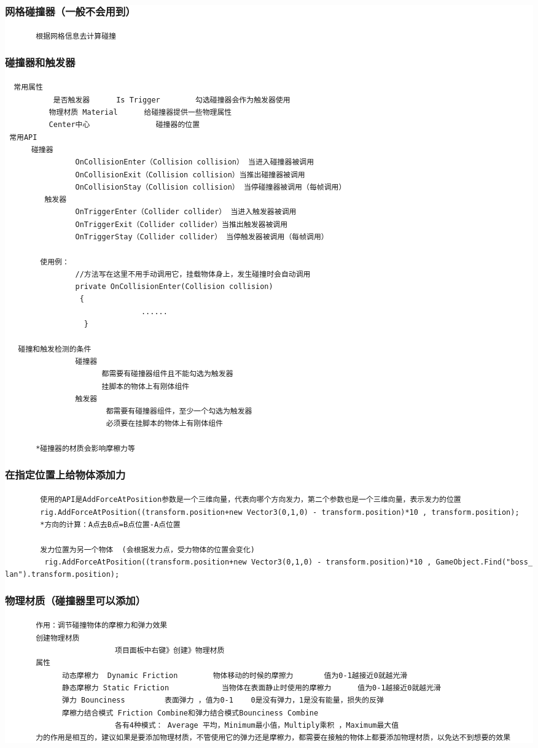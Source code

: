 
### 网格碰撞器（一般不会用到） 
           根据网格信息去计算碰撞

### 碰撞器和触发器
      常用属性
               是否触发器      Is Trigger        勾选碰撞器会作为触发器使用
              物理材质 Material      给碰撞器提供一些物理属性
              Center中心               碰撞器的位置
     常用API 
          碰撞器
                    OnCollisionEnter（Collision collision） 当进入碰撞器被调用
                    OnCollisionExit（Collision collision）当推出碰撞器被调用
                    OnCollisionStay（Collision collision） 当停碰撞器被调用（每帧调用）
             触发器
                    OnTriggerEnter（Collider collider） 当进入触发器被调用
                    OnTriggerExit（Collider collider）当推出触发器被调用
                    OnTriggerStay（Collider collider） 当停触发器被调用（每帧调用）

            使用例：
                    //方法写在这里不用手动调用它，挂载物体身上，发生碰撞时会自动调用
                    private OnCollisionEnter(Collision collision)
                     {
                                   ......
                      }              

       碰撞和触发检测的条件
                    碰撞器     
                          都需要有碰撞器组件且不能勾选为触发器
                          挂脚本的物体上有刚体组件
                    触发器
                           都需要有碰撞器组件，至少一个勾选为触发器
                           必须要在挂脚本的物体上有刚体组件
  
           *碰撞器的材质会影响摩檫力等


### 在指定位置上给物体添加力
            使用的API是AddForceAtPosition参数是一个三维向量，代表向哪个方向发力，第二个参数也是一个三维向量，表示发力的位置
            rig.AddForceAtPosition((transform.position+new Vector3(0,1,0) - transform.position)*10 , transform.position);
            *方向的计算：A点去B点=B点位置-A点位置

            发力位置为另一个物体  (会根据发力点，受力物体的位置会变化)
             rig.AddForceAtPosition((transform.position+new Vector3(0,1,0) - transform.position)*10 , GameObject.Find("boss_lan").transform.position);




### 物理材质（碰撞器里可以添加）
           作用：调节碰撞物体的摩檫力和弹力效果
           创建物理材质
                             项目面板中右键》创建》物理材质
           属性 
                 动态摩檫力  Dynamic Friction        物体移动的时候的摩擦力       值为0-1越接近0就越光滑
                 静态摩檫力 Static Friction            当物体在表面静止时使用的摩檫力      值为0-1越接近0就越光滑
                 弹力 Bounciness         表面弹力 ，值为0-1    0是没有弹力，1是没有能量，损失的反弹
                 摩檫力结合模式 Friction Combine和弹力结合模式Bounciness Combine
                             各有4种模式： Average 平均，Minimum最小值，Multiply乘积 ，Maximum最大值
           力的作用是相互的，建议如果是要添加物理材质，不管使用它的弹力还是摩檫力，都需要在接触的物体上都要添加物理材质，以免达不到想要的效果
